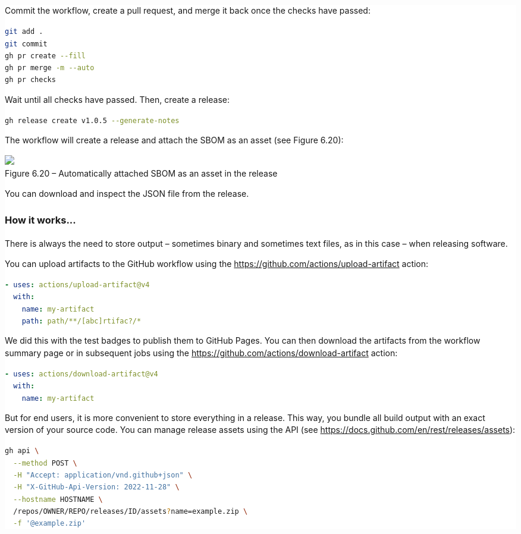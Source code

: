 Commit the workflow, create a pull request, and merge it back once the checks have passed:

```sh
git add .
git commit
gh pr create --fill
gh pr merge -m --auto
gh pr checks
```

Wait until all checks have passed. Then, create a release:

```sh
gh release create v1.0.5 --generate-notes
```

The workflow will create a release and attach the SBOM as an asset (see Figure 6.20):

![](https://static.packt-cdn.com/products/9781835468944/graphics/image/B21738_06_22.jpg)<br>
Figure 6.20 – Automatically attached SBOM as an asset in the release

You can download and inspect the JSON file from the release.

### How it works...

There is always the need to store output – sometimes binary and sometimes text files, as in this case – when releasing software.

You can upload artifacts to the GitHub workflow using the https://github.com/actions/upload-artifact action:

```yml
- uses: actions/upload-artifact@v4
  with:
    name: my-artifact
    path: path/**/[abc]rtifac?/*
```

We did this with the test badges to publish them to GitHub Pages. You can then download the artifacts from the workflow summary page or in subsequent jobs using the https://github.com/actions/download-artifact action:

```yml
- uses: actions/download-artifact@v4
  with:
    name: my-artifact
```

But for end users, it is more convenient to store everything in a release. This way, you bundle all build output with an exact version of your source code. You can manage release assets using the API (see https://docs.github.com/en/rest/releases/assets):

```sh
gh api \
  --method POST \
  -H "Accept: application/vnd.github+json" \
  -H "X-GitHub-Api-Version: 2022-11-28" \
  --hostname HOSTNAME \
  /repos/OWNER/REPO/releases/ID/assets?name=example.zip \
  -f '@example.zip'
```
